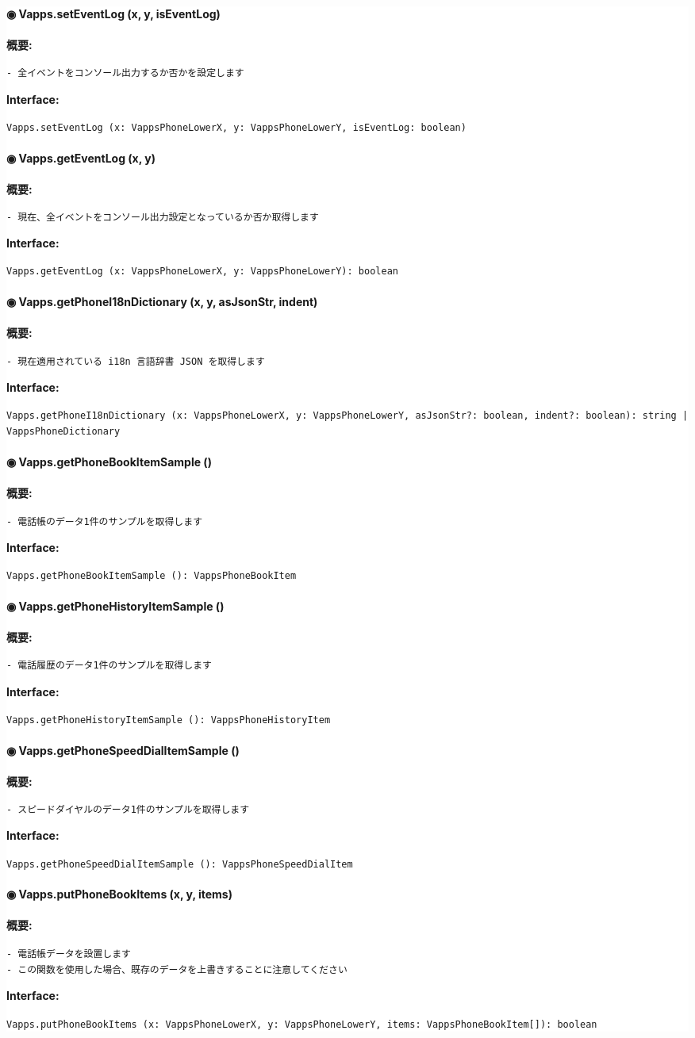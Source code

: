 #### ◉ Vapps.setEventLog (x, y, isEventLog)
**概要:**
```
- 全イベントをコンソール出力するか否かを設定します
```
**Interface:**
```
Vapps.setEventLog (x: VappsPhoneLowerX, y: VappsPhoneLowerY, isEventLog: boolean)
```
#### ◉ Vapps.getEventLog (x, y)
**概要:**
```
- 現在、全イベントをコンソール出力設定となっているか否か取得します
```
**Interface:**
```
Vapps.getEventLog (x: VappsPhoneLowerX, y: VappsPhoneLowerY): boolean
```

#### ◉ Vapps.getPhoneI18nDictionary (x, y, asJsonStr, indent)
**概要:**
```
- 現在適用されている i18n 言語辞書 JSON を取得します
```
**Interface:**
```
Vapps.getPhoneI18nDictionary (x: VappsPhoneLowerX, y: VappsPhoneLowerY, asJsonStr?: boolean, indent?: boolean): string | VappsPhoneDictionary
```
#### ◉ Vapps.getPhoneBookItemSample ()
**概要:**
```
- 電話帳のデータ1件のサンプルを取得します
```
**Interface:**
```
Vapps.getPhoneBookItemSample (): VappsPhoneBookItem
```
#### ◉ Vapps.getPhoneHistoryItemSample ()
**概要:**
```
- 電話履歴のデータ1件のサンプルを取得します
```
**Interface:**
```
Vapps.getPhoneHistoryItemSample (): VappsPhoneHistoryItem
```
#### ◉ Vapps.getPhoneSpeedDialItemSample ()
**概要:**
```
- スピードダイヤルのデータ1件のサンプルを取得します
```
**Interface:**
```
Vapps.getPhoneSpeedDialItemSample (): VappsPhoneSpeedDialItem
```
#### ◉ Vapps.putPhoneBookItems (x, y, items)
**概要:**
```
- 電話帳データを設置します
- この関数を使用した場合、既存のデータを上書きすることに注意してください
```
**Interface:**
```
Vapps.putPhoneBookItems (x: VappsPhoneLowerX, y: VappsPhoneLowerY, items: VappsPhoneBookItem[]): boolean
```